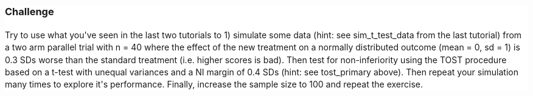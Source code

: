 ### Challenge

Try to use what you've seen in the last two tutorials to 1) simulate some data (hint: see sim_t_test_data from the last tutorial) from a two arm parallel trial with n = 40 where the effect of the new treatment on a normally distributed outcome (mean = 0, sd = 1) is 0.3 SDs worse than the standard treatment (i.e. higher scores is bad). Then test for non-inferiority using the TOST procedure based on a t-test with unequal variances and a NI margin of 0.4 SDs (hint: see tost_primary above). Then repeat your simulation many times to explore it's performance. Finally, increase the sample size to 100 and repeat the exercise. 
